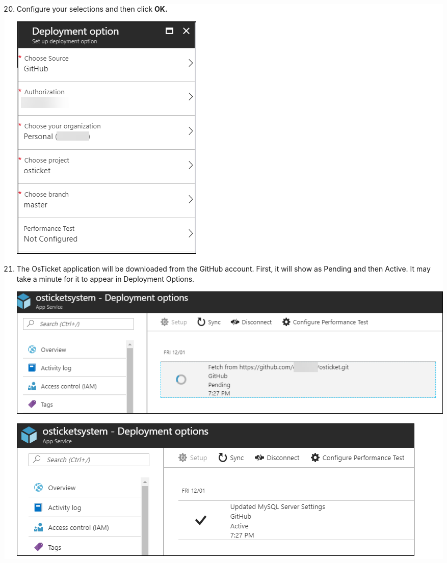 20. Configure your selections and then click **OK.**

    ![The Deployment option blade displays, ](images/Hands-onlabstep-by-step-Linuxliftandshiftimages/media/image114.png "Deployment option blade")

21. The OsTicket application will be downloaded from the GitHub account. First, it will show as Pending and then Active. It may take a minute for it to appear in Deployment Options.

    ![In the App Service blade, the Fetch status is downloading.](images/Hands-onlabstep-by-step-Linuxliftandshiftimages/media/image115.png "App Service blade")

    ![In the App Service blade, a message displays saying that the MySQL Server Settings are now updated.](images/Hands-onlabstep-by-step-Linuxliftandshiftimages/media/image116.png "App Service blade")
